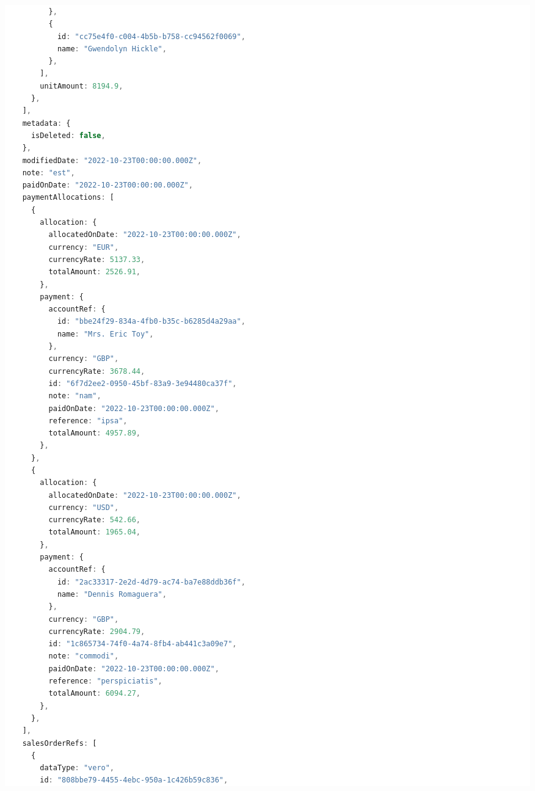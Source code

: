 ```typescript
          },
          {
            id: "cc75e4f0-c004-4b5b-b758-cc94562f0069",
            name: "Gwendolyn Hickle",
          },
        ],
        unitAmount: 8194.9,
      },
    ],
    metadata: {
      isDeleted: false,
    },
    modifiedDate: "2022-10-23T00:00:00.000Z",
    note: "est",
    paidOnDate: "2022-10-23T00:00:00.000Z",
    paymentAllocations: [
      {
        allocation: {
          allocatedOnDate: "2022-10-23T00:00:00.000Z",
          currency: "EUR",
          currencyRate: 5137.33,
          totalAmount: 2526.91,
        },
        payment: {
          accountRef: {
            id: "bbe24f29-834a-4fb0-b35c-b6285d4a29aa",
            name: "Mrs. Eric Toy",
          },
          currency: "GBP",
          currencyRate: 3678.44,
          id: "6f7d2ee2-0950-45bf-83a9-3e94480ca37f",
          note: "nam",
          paidOnDate: "2022-10-23T00:00:00.000Z",
          reference: "ipsa",
          totalAmount: 4957.89,
        },
      },
      {
        allocation: {
          allocatedOnDate: "2022-10-23T00:00:00.000Z",
          currency: "USD",
          currencyRate: 542.66,
          totalAmount: 1965.04,
        },
        payment: {
          accountRef: {
            id: "2ac33317-2e2d-4d79-ac74-ba7e88ddb36f",
            name: "Dennis Romaguera",
          },
          currency: "GBP",
          currencyRate: 2904.79,
          id: "1c865734-74f0-4a74-8fb4-ab441c3a09e7",
          note: "commodi",
          paidOnDate: "2022-10-23T00:00:00.000Z",
          reference: "perspiciatis",
          totalAmount: 6094.27,
        },
      },
    ],
    salesOrderRefs: [
      {
        dataType: "vero",
        id: "808bbe79-4455-4ebc-950a-1c426b59c836",
```